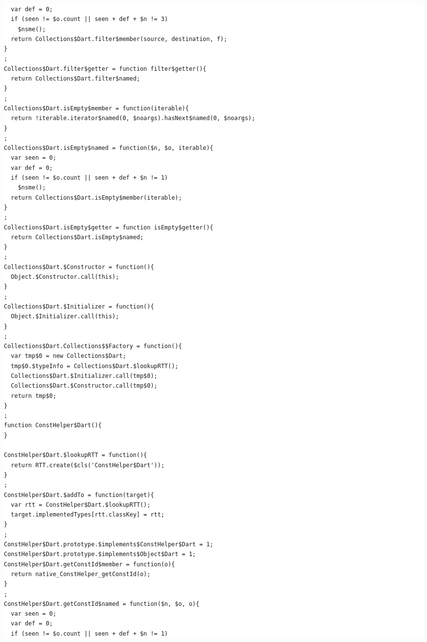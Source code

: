       var def = 0;
      if (seen != $o.count || seen + def + $n != 3)
        $nsme();
      return Collections$Dart.filter$member(source, destination, f);
    }
    ;
    Collections$Dart.filter$getter = function filter$getter(){
      return Collections$Dart.filter$named;
    }
    ;
    Collections$Dart.isEmpty$member = function(iterable){
      return !iterable.iterator$named(0, $noargs).hasNext$named(0, $noargs);
    }
    ;
    Collections$Dart.isEmpty$named = function($n, $o, iterable){
      var seen = 0;
      var def = 0;
      if (seen != $o.count || seen + def + $n != 1)
        $nsme();
      return Collections$Dart.isEmpty$member(iterable);
    }
    ;
    Collections$Dart.isEmpty$getter = function isEmpty$getter(){
      return Collections$Dart.isEmpty$named;
    }
    ;
    Collections$Dart.$Constructor = function(){
      Object.$Constructor.call(this);
    }
    ;
    Collections$Dart.$Initializer = function(){
      Object.$Initializer.call(this);
    }
    ;
    Collections$Dart.Collections$$Factory = function(){
      var tmp$0 = new Collections$Dart;
      tmp$0.$typeInfo = Collections$Dart.$lookupRTT();
      Collections$Dart.$Initializer.call(tmp$0);
      Collections$Dart.$Constructor.call(tmp$0);
      return tmp$0;
    }
    ;
    function ConstHelper$Dart(){
    }

    ConstHelper$Dart.$lookupRTT = function(){
      return RTT.create($cls('ConstHelper$Dart'));
    }
    ;
    ConstHelper$Dart.$addTo = function(target){
      var rtt = ConstHelper$Dart.$lookupRTT();
      target.implementedTypes[rtt.classKey] = rtt;
    }
    ;
    ConstHelper$Dart.prototype.$implements$ConstHelper$Dart = 1;
    ConstHelper$Dart.prototype.$implements$Object$Dart = 1;
    ConstHelper$Dart.getConstId$member = function(o){
      return native_ConstHelper_getConstId(o);
    }
    ;
    ConstHelper$Dart.getConstId$named = function($n, $o, o){
      var seen = 0;
      var def = 0;
      if (seen != $o.count || seen + def + $n != 1)